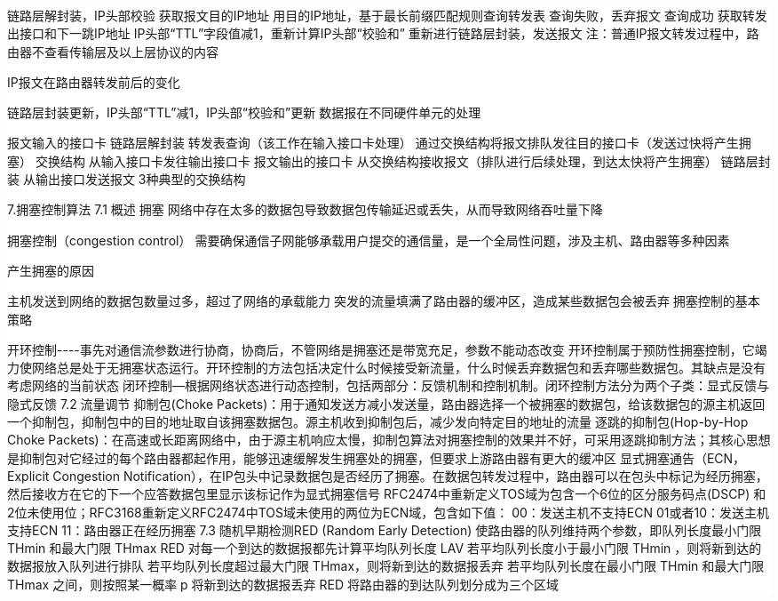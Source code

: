 链路层解封装，IP头部校验
获取报文目的IP地址
用目的IP地址，基于最长前缀匹配规则查询转发表
查询失败，丢弃报文
查询成功
获取转发出接口和下一跳IP地址
IP头部“TTL”字段值减1，重新计算IP头部“校验和”
重新进行链路层封装，发送报文
注：普通IP报文转发过程中，路由器不查看传输层及以上层协议的内容

IP报文在路由器转发前后的变化

链路层封装更新，IP头部“TTL”减1，IP头部“校验和”更新
数据报在不同硬件单元的处理

报文输入的接口卡
链路层解封装
转发表查询（该工作在输入接口卡处理）
通过交换结构将报文排队发往目的接口卡（发送过快将产生拥塞）
交换结构
从输入接口卡发往输出接口卡
报文输出的接口卡
从交换结构接收报文（排队进行后续处理，到达太快将产生拥塞）
链路层封装
从输出接口发送报文
3种典型的交换结构



7.拥塞控制算法
7.1 概述
拥塞
网络中存在太多的数据包导致数据包传输延迟或丢失，从而导致网络吞吐量下降

拥塞控制（congestion control）
需要确保通信子网能够承载用户提交的通信量，是一个全局性问题，涉及主机、路由器等多种因素

产生拥塞的原因

主机发送到网络的数据包数量过多，超过了网络的承载能力
突发的流量填满了路由器的缓冲区，造成某些数据包会被丢弃
拥塞控制的基本策略

开环控制----事先对通信流参数进行协商，协商后，不管网络是拥塞还是带宽充足，参数不能动态改变
开环控制属于预防性拥塞控制，它竭力使网络总是处于无拥塞状态运行。开环控制的方法包括决定什么时候接受新流量，什么时候丢弃数据包和丢弃哪些数据包。其缺点是没有考虑网络的当前状态
闭环控制—根据网络状态进行动态控制，包括两部分：反馈机制和控制机制。闭环控制方法分为两个子类：显式反馈与隐式反馈
7.2 流量调节
抑制包(Choke Packets)：用于通知发送方减小发送量，路由器选择一个被拥塞的数据包，给该数据包的源主机返回一个抑制包，抑制包中的目的地址取自该拥塞数据包。源主机收到抑制包后，减少发向特定目的地址的流量
逐跳的抑制包(Hop-by-Hop Choke Packets)：在高速或长距离网络中，由于源主机响应太慢，抑制包算法对拥塞控制的效果并不好，可采用逐跳抑制方法；其核心思想是抑制包对它经过的每个路由器都起作用，能够迅速缓解发生拥塞处的拥塞，但要求上游路由器有更大的缓冲区
显式拥塞通告（ECN，Explicit Congestion Notification），在IP包头中记录数据包是否经历了拥塞。在数据包转发过程中，路由器可以在包头中标记为经历拥塞，然后接收方在它的下一个应答数据包里显示该标记作为显式拥塞信号
RFC2474中重新定义TOS域为包含一个6位的区分服务码点(DSCP) 和2位未使用位；RFC3168重新定义RFC2474中TOS域未使用的两位为ECN域，包含如下值：
00：发送主机不支持ECN
01或者10：发送主机支持ECN
11：路由器正在经历拥塞
7.3 随机早期检测RED (Random Early Detection)
使路由器的队列维持两个参数，即队列长度最小门限 THmin 和最大门限 THmax
RED 对每一个到达的数据报都先计算平均队列长度 LAV
若平均队列长度小于最小门限 THmin ，则将新到达的数据报放入队列进行排队
若平均队列长度超过最大门限 THmax，则将新到达的数据报丢弃
若平均队列长度在最小门限 THmin 和最大门限THmax 之间，则按照某一概率 p 将新到达的数据报丢弃
RED 将路由器的到达队列划分成为三个区域
